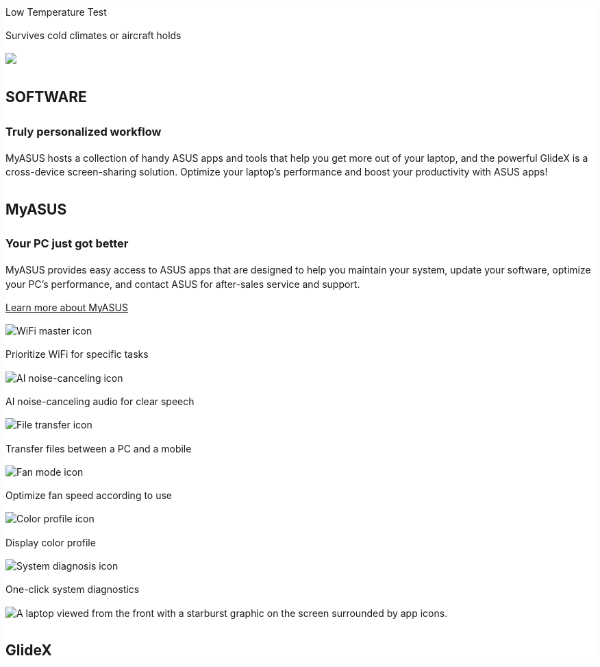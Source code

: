 Low Temperature Test

Survives cold climates or aircraft holds

![](https://www.asus.com/yH5BAEAAAAALAAAAAABAAEAAAIBRAA7)

## SOFTWARE

### Truly personalized workflow

MyASUS hosts a collection of handy ASUS apps and tools that help you get more out of your laptop, and the powerful GlideX is a cross-device screen-sharing solution. Optimize your laptop’s performance and boost your productivity with ASUS apps!

## MyASUS

### Your PC just got better

MyASUS provides easy access to ASUS apps that are designed to help you maintain your system, update your software, optimize your PC’s performance, and contact ASUS for after-sales service and support.

[Learn more about MyASUS](https://www.asus.com/content/ASUS-Software/)

![WiFi master icon](https://www.asus.com/yH5BAEAAAAALAAAAAABAAEAAAIBRAA7)

Prioritize WiFi for specific tasks

![AI noise-canceling icon](https://www.asus.com/yH5BAEAAAAALAAAAAABAAEAAAIBRAA7)

AI noise-canceling audio for clear speech

![File transfer icon](https://www.asus.com/yH5BAEAAAAALAAAAAABAAEAAAIBRAA7)

Transfer files between a PC and a mobile

![Fan mode icon​](https://www.asus.com/yH5BAEAAAAALAAAAAABAAEAAAIBRAA7)

Optimize fan speed according to use​

![Color profile icon](https://www.asus.com/yH5BAEAAAAALAAAAAABAAEAAAIBRAA7)

Display color profile​

![System diagnosis icon](https://www.asus.com/yH5BAEAAAAALAAAAAABAAEAAAIBRAA7)

One-click system diagnostics

![A laptop viewed from the front with a starburst graphic on the screen surrounded by app icons.](https://www.asus.com/yH5BAEAAAAALAAAAAABAAEAAAIBRAA7)

## GlideX
